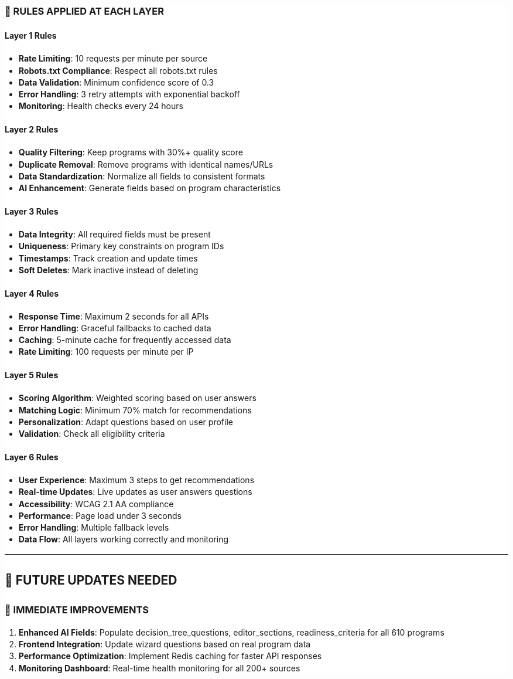 ### **🎯 RULES APPLIED AT EACH LAYER**

#### **Layer 1 Rules**
- **Rate Limiting**: 10 requests per minute per source
- **Robots.txt Compliance**: Respect all robots.txt rules
- **Data Validation**: Minimum confidence score of 0.3
- **Error Handling**: 3 retry attempts with exponential backoff
- **Monitoring**: Health checks every 24 hours

#### **Layer 2 Rules**
- **Quality Filtering**: Keep programs with 30%+ quality score
- **Duplicate Removal**: Remove programs with identical names/URLs
- **Data Standardization**: Normalize all fields to consistent formats
- **AI Enhancement**: Generate fields based on program characteristics

#### **Layer 3 Rules**
- **Data Integrity**: All required fields must be present
- **Uniqueness**: Primary key constraints on program IDs
- **Timestamps**: Track creation and update times
- **Soft Deletes**: Mark inactive instead of deleting

#### **Layer 4 Rules**
- **Response Time**: Maximum 2 seconds for all APIs
- **Error Handling**: Graceful fallbacks to cached data
- **Caching**: 5-minute cache for frequently accessed data
- **Rate Limiting**: 100 requests per minute per IP

#### **Layer 5 Rules**
- **Scoring Algorithm**: Weighted scoring based on user answers
- **Matching Logic**: Minimum 70% match for recommendations
- **Personalization**: Adapt questions based on user profile
- **Validation**: Check all eligibility criteria

#### **Layer 6 Rules**
- **User Experience**: Maximum 3 steps to get recommendations
- **Real-time Updates**: Live updates as user answers questions
- **Accessibility**: WCAG 2.1 AA compliance
- **Performance**: Page load under 3 seconds
- **Error Handling**: Multiple fallback levels
- **Data Flow**: All layers working correctly and monitoring

---

## 🚀 FUTURE UPDATES NEEDED

### **🔧 IMMEDIATE IMPROVEMENTS**
1. **Enhanced AI Fields**: Populate decision_tree_questions, editor_sections, readiness_criteria for all 610 programs
2. **Frontend Integration**: Update wizard questions based on real program data
3. **Performance Optimization**: Implement Redis caching for faster API responses
4. **Monitoring Dashboard**: Real-time health monitoring for all 200+ sources
